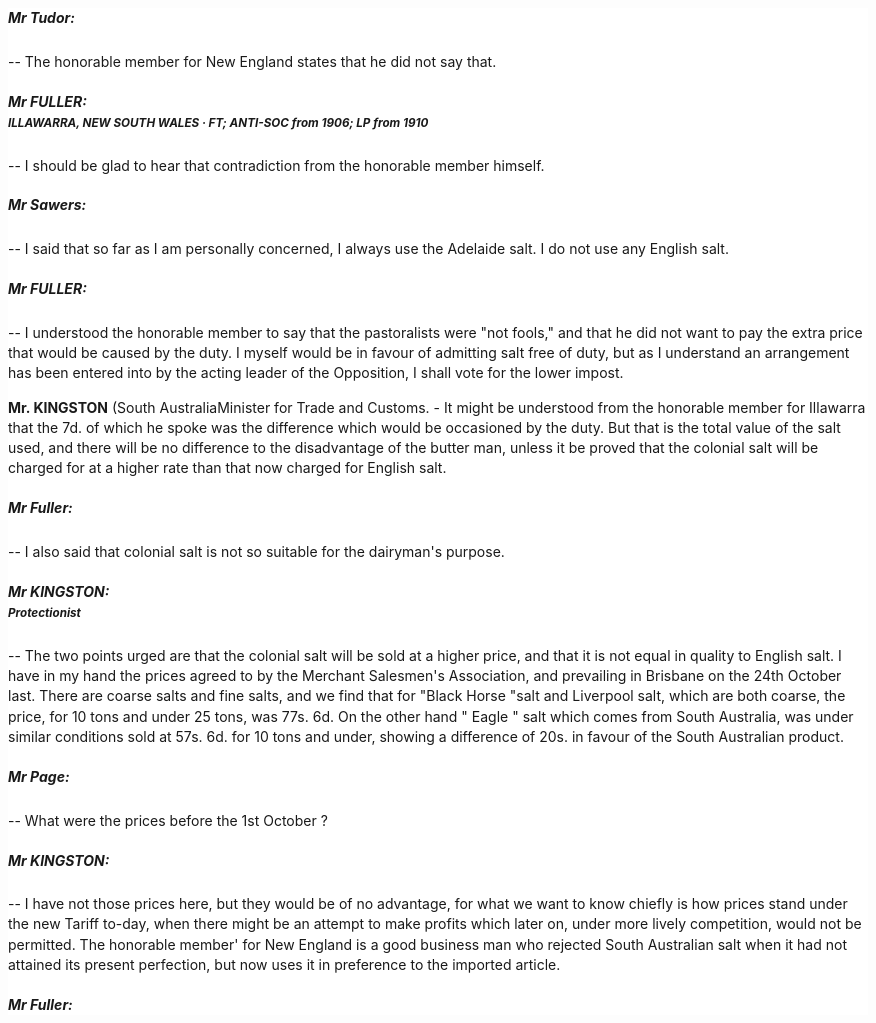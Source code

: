 ##### Mr Tudor:

-- The honorable member for New England states that he did not say that. 

##### Mr FULLER:<br><small class="text-muted">ILLAWARRA, NEW SOUTH WALES &middot; FT; ANTI-SOC from 1906; LP from 1910</small>

-- I should be glad to hear that contradiction from the honorable member himself. 

##### Mr Sawers:

-- I said that so far as I am personally concerned, I always use the Adelaide salt. I do not use any English salt. 

##### Mr FULLER:

-- I understood the honorable member to say that the pastoralists were "not fools," and that he did not want to pay the extra price that would be caused by the duty. I myself would be in favour of admitting salt free of duty, but as I understand an arrangement has been entered into by the acting leader of the Opposition, I shall vote for the lower impost. 


 **Mr. KINGSTON** (South AustraliaMinister for Trade and Customs. - It might be understood from the honorable member for Illawarra that the 7d. of which he spoke was the difference which would be occasioned by the duty. But that is the total value of the salt used, and there will be no difference to the disadvantage of the butter man, unless it be proved that the colonial salt will be charged for at a higher rate than that now charged for English salt. 

##### Mr Fuller:

-- I also said that colonial salt is not so suitable for the dairyman's purpose. 

##### Mr KINGSTON:<br><small class="text-muted">Protectionist</small>

-- The two points urged are that the colonial salt will be sold at a higher price, and that it is not equal in quality to English salt. I have in my hand the prices agreed to by the Merchant Salesmen's Association, and prevailing in Brisbane on the 24th October last. There are coarse salts and fine salts, and we find that for "Black Horse "salt and Liverpool salt, which are both coarse, the price, for 10 tons and under 25 tons, was 77s. 6d. On the other hand " Eagle " salt which comes from South Australia, was under similar conditions sold at 57s. 6d. for 10 tons and under, showing a difference of 20s. in favour of the South Australian product. 

##### Mr Page:

-- What were the prices before the 1st October ? 

##### Mr KINGSTON:

-- I have not those prices here, but they would be of no advantage, for what we want to know chiefly is how prices stand under the new Tariff to-day, when there might be an attempt to make profits which later on, under more lively competition, would not be permitted. The honorable member' for New England is a good business man who rejected South Australian salt when it had not attained its present perfection, but now uses it in preference to the imported article. 

##### Mr Fuller:
